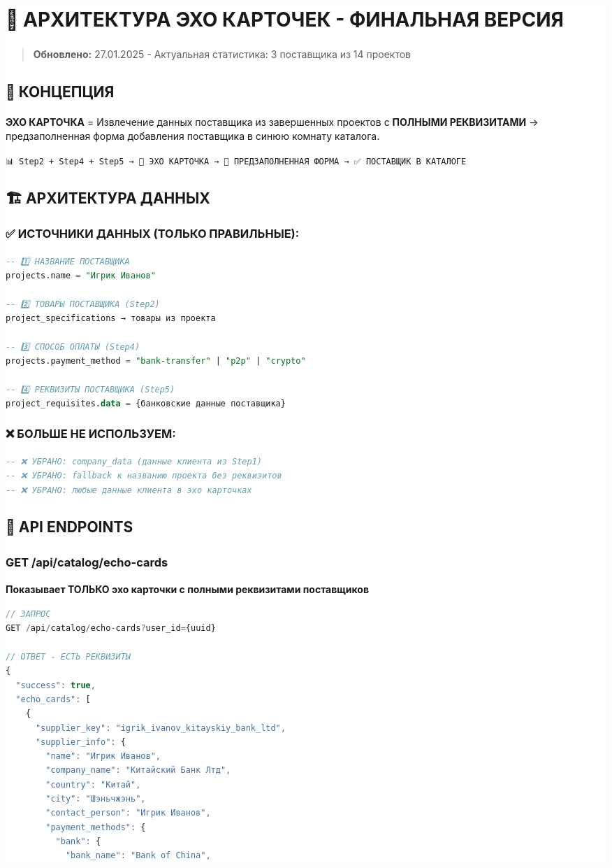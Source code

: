 # 🔮 АРХИТЕКТУРА ЭХО КАРТОЧЕК - ФИНАЛЬНАЯ ВЕРСИЯ

> **Обновлено:** 27.01.2025 - Актуальная статистика: 3 поставщика из 14 проектов

## 🎯 КОНЦЕПЦИЯ

**ЭХО КАРТОЧКА** = Извлечение данных поставщика из завершенных проектов с **ПОЛНЫМИ РЕКВИЗИТАМИ** → предзаполненная форма добавления поставщика в синюю комнату каталога.

```
📊 Step2 + Step4 + Step5 → 🔮 ЭХО КАРТОЧКА → 📝 ПРЕДЗАПОЛНЕННАЯ ФОРМА → ✅ ПОСТАВЩИК В КАТАЛОГЕ
```

## 🏗️ АРХИТЕКТУРА ДАННЫХ

### ✅ ИСТОЧНИКИ ДАННЫХ (ТОЛЬКО ПРАВИЛЬНЫЕ):

```sql
-- 1️⃣ НАЗВАНИЕ ПОСТАВЩИКА
projects.name = "Игрик Иванов"

-- 2️⃣ ТОВАРЫ ПОСТАВЩИКА (Step2)
project_specifications → товары из проекта

-- 3️⃣ СПОСОБ ОПЛАТЫ (Step4) 
projects.payment_method = "bank-transfer" | "p2p" | "crypto"

-- 4️⃣ РЕКВИЗИТЫ ПОСТАВЩИКА (Step5)
project_requisites.data = {банковские данные поставщика}
```

### ❌ БОЛЬШЕ НЕ ИСПОЛЬЗУЕМ:

```sql
-- ❌ УБРАНО: company_data (данные клиента из Step1)
-- ❌ УБРАНО: fallback к названию проекта без реквизитов
-- ❌ УБРАНО: любые данные клиента в эхо карточках
```

## 🔧 API ENDPOINTS

### GET /api/catalog/echo-cards

**Показывает ТОЛЬКО эхо карточки с полными реквизитами поставщиков**

```typescript
// ЗАПРОС
GET /api/catalog/echo-cards?user_id={uuid}

// ОТВЕТ - ЕСТЬ РЕКВИЗИТЫ
{
  "success": true,
  "echo_cards": [
    {
      "supplier_key": "igrik_ivanov_kitayskiy_bank_ltd",
      "supplier_info": {
        "name": "Игрик Иванов",
        "company_name": "Китайский Банк Лтд",
        "country": "Китай", 
        "city": "Шэньчжэнь",
        "contact_person": "Игрик Иванов",
        "payment_methods": {
          "bank": {
            "bank_name": "Bank of China",
```